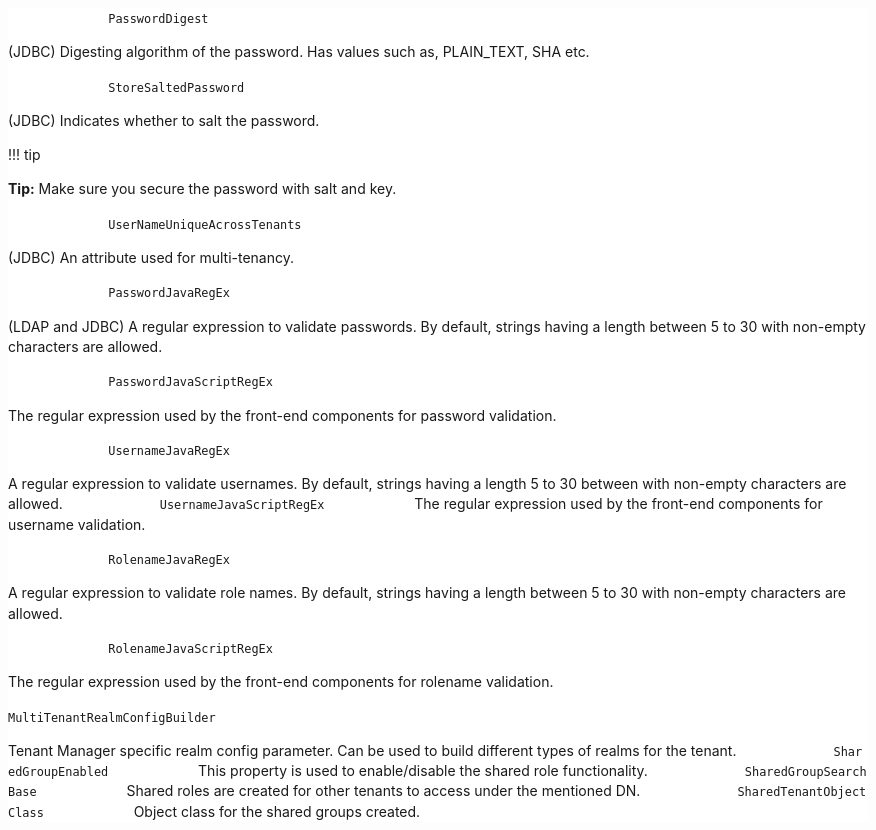 </tr>
<tr class="even">
<td><p><code>              PasswordDigest             </code></p></td>
<td><p>(JDBC) Digesting algorithm of the password. Has values such as, PLAIN_TEXT, SHA etc.</p></td>
</tr>
<tr class="odd">
<td><p><code>              StoreSaltedPassword             </code></p></td>
<td><div class="content-wrapper">
<p>(JDBC) Indicates whether to salt the password.</p>
!!! tip
<p><strong>Tip:</strong> Make sure you secure the password with salt and key.</p>

</div></td>
</tr>
<tr class="even">
<td><p><code>              UserNameUniqueAcrossTenants             </code></p></td>
<td><p>(JDBC) An attribute used for multi-tenancy.</p></td>
</tr>
<tr class="odd">
<td><p><code>              PasswordJavaRegEx             </code></p></td>
<td><p>(LDAP and JDBC) A regular expression to validate passwords. By default, strings having a length between 5 to 30 with non-empty characters are allowed.</p></td>
</tr>
<tr class="even">
<td><p><code>              PasswordJavaScriptRegEx             </code></p></td>
<td>The regular expression used by the front-end components for password validation.</td>
</tr>
<tr class="odd">
<td><p><code>              UsernameJavaRegEx             </code></p></td>
<td>A regular expression to validate usernames. By default, strings having a length 5 to 30 between with non-empty characters are allowed.</td>
</tr>
<tr class="even">
<td><code>             UsernameJavaScriptRegEx            </code></td>
<td>The regular expression used by the front-end components for username validation.</td>
</tr>
<tr class="odd">
<td><p><code>              RolenameJavaRegEx             </code></p></td>
<td>A regular expression to validate role names. By default, strings having a length between 5 to 30 with non-empty characters are allowed.</td>
</tr>
<tr class="even">
<td><p><code>              RolenameJavaScriptRegEx             </code></p></td>
<td>The regular expression used by the front-end components for rolename validation.</td>
</tr>
<tr class="odd">
<td><pre><code>MultiTenantRealmConfigBuilder</code></pre></td>
<td>Tenant Manager specific realm config parameter. Can be used to build different types of realms for the tenant.</td>
</tr>
<tr class="even">
<td><code>             SharedGroupEnabled            </code></td>
<td>This property is used to enable/disable the shared role functionality.</td>
</tr>
<tr class="odd">
<td><code>             SharedGroupSearchBase            </code></td>
<td>Shared roles are created for other tenants to access under the mentioned DN.</td>
</tr>
<tr class="even">
<td><code>             SharedTenantObjectClass            </code></td>
<td>Object class for the shared groups created.</td>
</tr>
<tr class="odd">